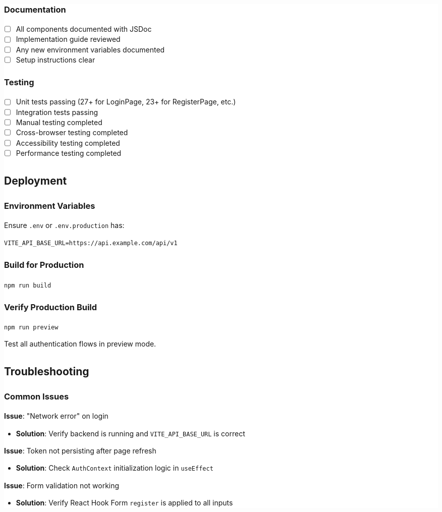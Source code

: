 ### Documentation

- [ ] All components documented with JSDoc
- [ ] Implementation guide reviewed
- [ ] Any new environment variables documented
- [ ] Setup instructions clear

### Testing

- [ ] Unit tests passing (27+ for LoginPage, 23+ for RegisterPage, etc.)
- [ ] Integration tests passing
- [ ] Manual testing completed
- [ ] Cross-browser testing completed
- [ ] Accessibility testing completed
- [ ] Performance testing completed

## Deployment

### Environment Variables

Ensure `.env` or `.env.production` has:

```
VITE_API_BASE_URL=https://api.example.com/api/v1
```

### Build for Production

```bash
npm run build
```

### Verify Production Build

```bash
npm run preview
```

Test all authentication flows in preview mode.

## Troubleshooting

### Common Issues

**Issue**: "Network error" on login

- **Solution**: Verify backend is running and `VITE_API_BASE_URL` is correct

**Issue**: Token not persisting after page refresh

- **Solution**: Check `AuthContext` initialization logic in `useEffect`

**Issue**: Form validation not working

- **Solution**: Verify React Hook Form `register` is applied to all inputs
